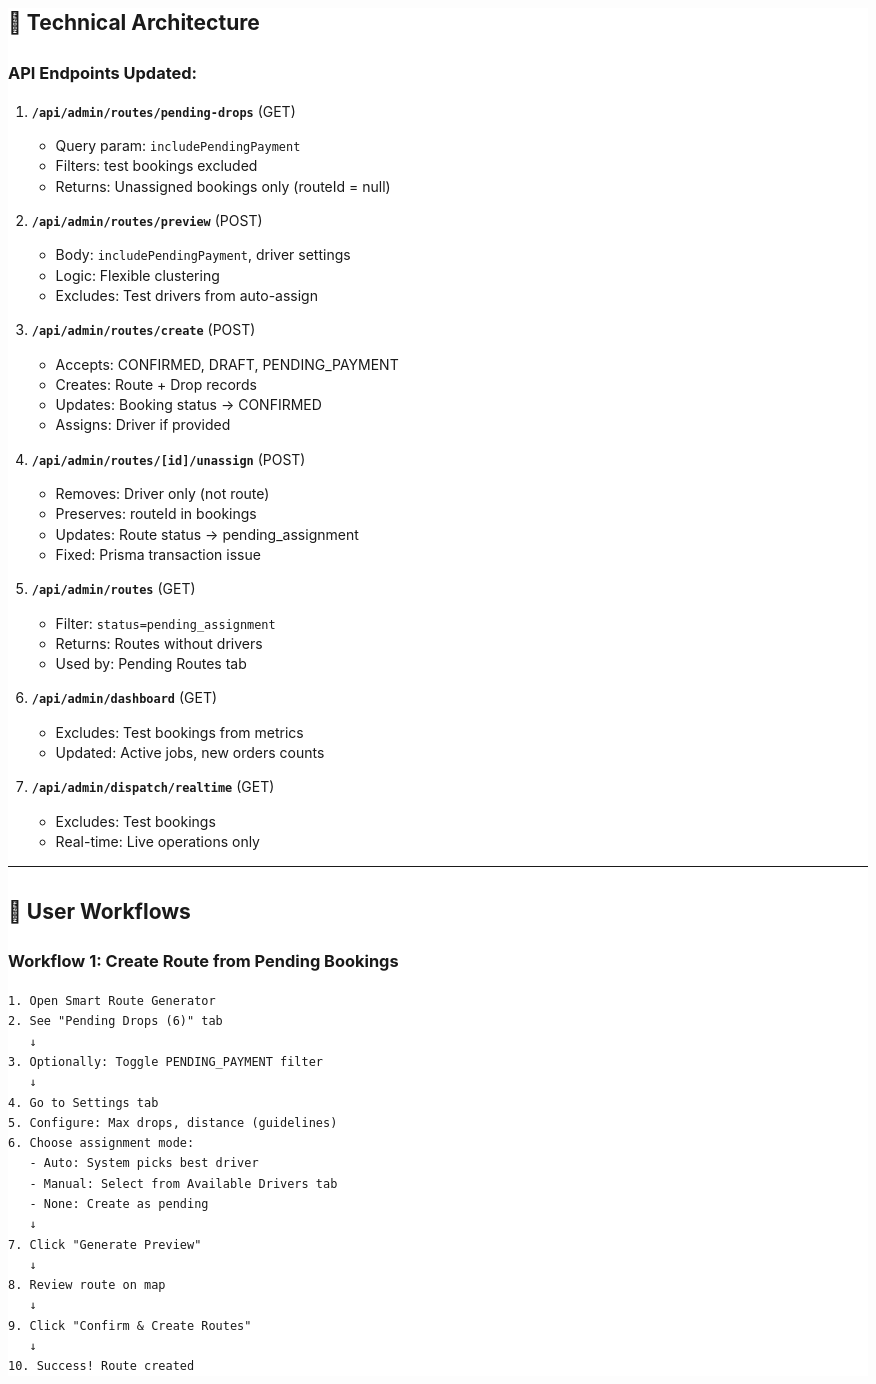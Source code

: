 
## 🔧 Technical Architecture

### API Endpoints Updated:

1. **`/api/admin/routes/pending-drops`** (GET)
   - Query param: `includePendingPayment`
   - Filters: test bookings excluded
   - Returns: Unassigned bookings only (routeId = null)

2. **`/api/admin/routes/preview`** (POST)
   - Body: `includePendingPayment`, driver settings
   - Logic: Flexible clustering
   - Excludes: Test drivers from auto-assign

3. **`/api/admin/routes/create`** (POST)
   - Accepts: CONFIRMED, DRAFT, PENDING_PAYMENT
   - Creates: Route + Drop records
   - Updates: Booking status → CONFIRMED
   - Assigns: Driver if provided

4. **`/api/admin/routes/[id]/unassign`** (POST)
   - Removes: Driver only (not route)
   - Preserves: routeId in bookings
   - Updates: Route status → pending_assignment
   - Fixed: Prisma transaction issue

5. **`/api/admin/routes`** (GET)
   - Filter: `status=pending_assignment`
   - Returns: Routes without drivers
   - Used by: Pending Routes tab

6. **`/api/admin/dashboard`** (GET)
   - Excludes: Test bookings from metrics
   - Updated: Active jobs, new orders counts

7. **`/api/admin/dispatch/realtime`** (GET)
   - Excludes: Test bookings
   - Real-time: Live operations only

---

## 🎯 User Workflows

### Workflow 1: Create Route from Pending Bookings
```
1. Open Smart Route Generator
2. See "Pending Drops (6)" tab
   ↓
3. Optionally: Toggle PENDING_PAYMENT filter
   ↓
4. Go to Settings tab
5. Configure: Max drops, distance (guidelines)
6. Choose assignment mode:
   - Auto: System picks best driver
   - Manual: Select from Available Drivers tab
   - None: Create as pending
   ↓
7. Click "Generate Preview"
   ↓
8. Review route on map
   ↓
9. Click "Confirm & Create Routes"
   ↓
10. Success! Route created
```